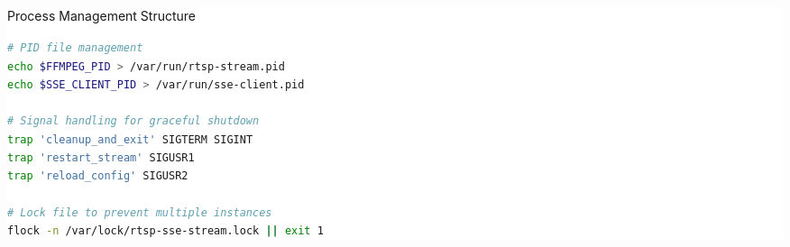 Process Management Structure
```bash
# PID file management
echo $FFMPEG_PID > /var/run/rtsp-stream.pid
echo $SSE_CLIENT_PID > /var/run/sse-client.pid

# Signal handling for graceful shutdown
trap 'cleanup_and_exit' SIGTERM SIGINT
trap 'restart_stream' SIGUSR1
trap 'reload_config' SIGUSR2

# Lock file to prevent multiple instances
flock -n /var/lock/rtsp-sse-stream.lock || exit 1
```